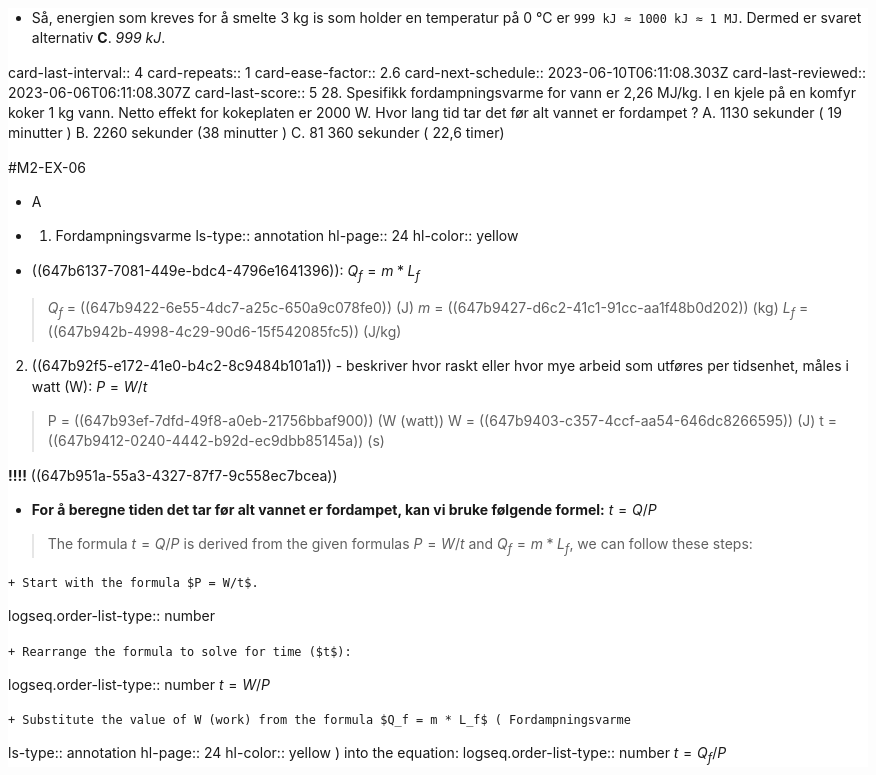   + Så, energien som kreves for å smelte 3 kg is som holder en temperatur på 0 °C er `999 kJ ≈ 1000 kJ ≈ 1 MJ`. Dermed er svaret alternativ **C**. *999 kJ*.

card-last-interval:: 4
card-repeats:: 1
card-ease-factor:: 2.6
card-next-schedule:: 2023-06-10T06:11:08.303Z
card-last-reviewed:: 2023-06-06T06:11:08.307Z
card-last-score:: 5
28. Spesifikk fordampningsvarme for vann er 2,26 MJ/kg. I en kjele på en komfyr koker 1 kg vann. Netto effekt for kokeplaten er 2000 W. Hvor lang tid tar det før alt vannet er
 fordampet ?
A. 1130 sekunder ( 19 minutter ) 
B. 2260 sekunder (38 minutter ) 
C. 81 360 sekunder ( 22,6 timer)

#M2-EX-06

  + A

  + 1. Fordampningsvarme
ls-type:: annotation
hl-page:: 24
hl-color:: yellow
 - ((647b6137-7081-449e-bdc4-4796e1641396)):
$Q_f = m * L_f$
> $Q_f$ = ((647b9422-6e55-4dc7-a25c-650a9c078fe0)) (J)
> $m$  =  ((647b9427-d6c2-41c1-91cc-aa1f48b0d202)) (kg)
> $L_f$  =  ((647b942b-4998-4c29-90d6-15f542085fc5)) (J/kg)

2. ((647b92f5-e172-41e0-b4c2-8c9484b101a1)) - beskriver hvor raskt eller hvor mye arbeid som utføres per tidsenhet, måles i watt (W):
$P = W/t$
> P = ((647b93ef-7dfd-49f8-a0eb-21756bbaf900)) (W (watt))
> W =  ((647b9403-c357-4ccf-aa54-646dc8266595)) (J)
> t = ((647b9412-0240-4442-b92d-ec9dbb85145a)) (s)

**!!!!** ((647b951a-55a3-4327-87f7-9c558ec7bcea))

  + **For å beregne tiden det tar før alt vannet er fordampet, kan vi bruke følgende formel:** 
$t = Q / P$
>The formula $t = Q / P$ is derived from the given formulas $P = W/t$ and $Q_f = m * L_f$, we can follow these steps:

    + Start with the formula $P = W/t$.
logseq.order-list-type:: number

    + Rearrange the formula to solve for time ($t$):
logseq.order-list-type:: number
 $t = W / P$

    + Substitute the value of W (work) from the formula $Q_f = m * L_f$ ( Fordampningsvarme
ls-type:: annotation
hl-page:: 24
hl-color:: yellow
 ) into the equation:
logseq.order-list-type:: number
 $t = Q_f / P$
